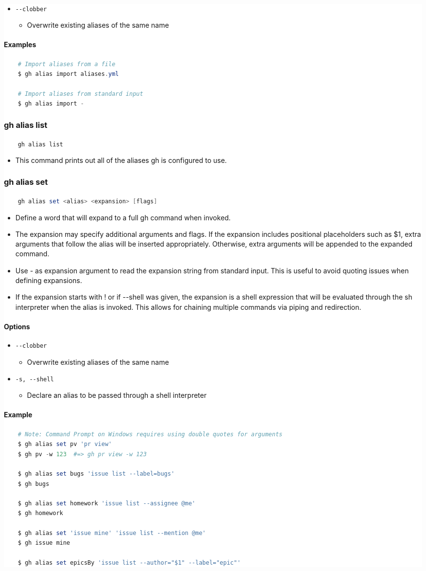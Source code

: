 - `--clobber`

    - Overwrite existing aliases of the same name


#### Examples

```powershell
    # Import aliases from a file
    $ gh alias import aliases.yml

    # Import aliases from standard input
    $ gh alias import -
```


### gh alias list

```powershell
    gh alias list
```

- This command prints out all of the aliases gh is configured to use.


### gh alias set

```powershell
    gh alias set <alias> <expansion> [flags]
```

- Define a word that will expand to a full gh command when invoked.

- The expansion may specify additional arguments and flags. If the expansion includes positional placeholders such as $1, extra arguments that follow the alias will be inserted appropriately. Otherwise, extra arguments will be appended to the expanded command.

- Use - as expansion argument to read the expansion string from standard input. This is useful to avoid quoting issues when defining expansions.

- If the expansion starts with ! or if --shell was given, the expansion is a shell expression that will be evaluated through the sh interpreter when the alias is invoked. This allows for chaining multiple commands via piping and redirection.


#### Options

- `--clobber`

    - Overwrite existing aliases of the same name

- `-s, --shell`

    - Declare an alias to be passed through a shell interpreter


#### Example

```powershell
    # Note: Command Prompt on Windows requires using double quotes for arguments
    $ gh alias set pv 'pr view'
    $ gh pv -w 123  #=> gh pr view -w 123

    $ gh alias set bugs 'issue list --label=bugs'
    $ gh bugs

    $ gh alias set homework 'issue list --assignee @me'
    $ gh homework

    $ gh alias set 'issue mine' 'issue list --mention @me'
    $ gh issue mine

    $ gh alias set epicsBy 'issue list --author="$1" --label="epic"'
```